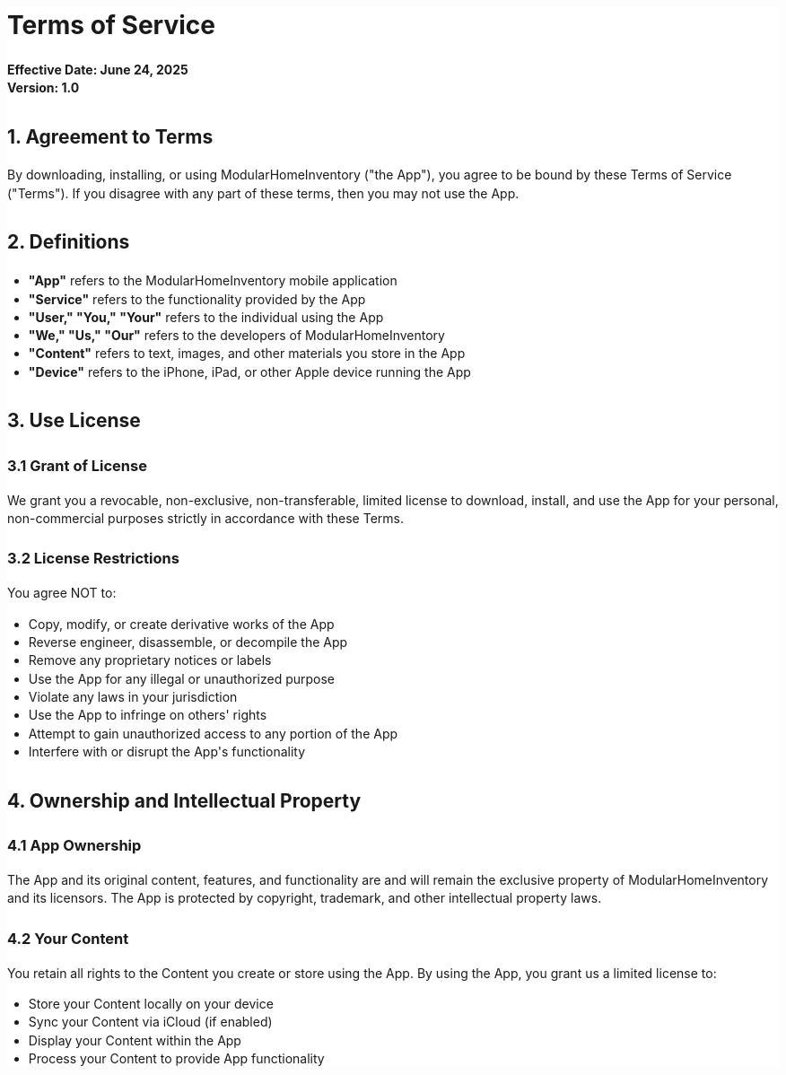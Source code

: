 # Terms of Service

**Effective Date: June 24, 2025**  
**Version: 1.0**

## 1. Agreement to Terms

By downloading, installing, or using ModularHomeInventory ("the App"), you agree to be bound by these Terms of Service ("Terms"). If you disagree with any part of these terms, then you may not use the App.

## 2. Definitions

- **"App"** refers to the ModularHomeInventory mobile application
- **"Service"** refers to the functionality provided by the App
- **"User," "You," "Your"** refers to the individual using the App
- **"We," "Us," "Our"** refers to the developers of ModularHomeInventory
- **"Content"** refers to text, images, and other materials you store in the App
- **"Device"** refers to the iPhone, iPad, or other Apple device running the App

## 3. Use License

### 3.1 Grant of License
We grant you a revocable, non-exclusive, non-transferable, limited license to download, install, and use the App for your personal, non-commercial purposes strictly in accordance with these Terms.

### 3.2 License Restrictions
You agree NOT to:
- Copy, modify, or create derivative works of the App
- Reverse engineer, disassemble, or decompile the App
- Remove any proprietary notices or labels
- Use the App for any illegal or unauthorized purpose
- Violate any laws in your jurisdiction
- Use the App to infringe on others' rights
- Attempt to gain unauthorized access to any portion of the App
- Interfere with or disrupt the App's functionality

## 4. Ownership and Intellectual Property

### 4.1 App Ownership
The App and its original content, features, and functionality are and will remain the exclusive property of ModularHomeInventory and its licensors. The App is protected by copyright, trademark, and other intellectual property laws.

### 4.2 Your Content
You retain all rights to the Content you create or store using the App. By using the App, you grant us a limited license to:
- Store your Content locally on your device
- Sync your Content via iCloud (if enabled)
- Display your Content within the App
- Process your Content to provide App functionality
